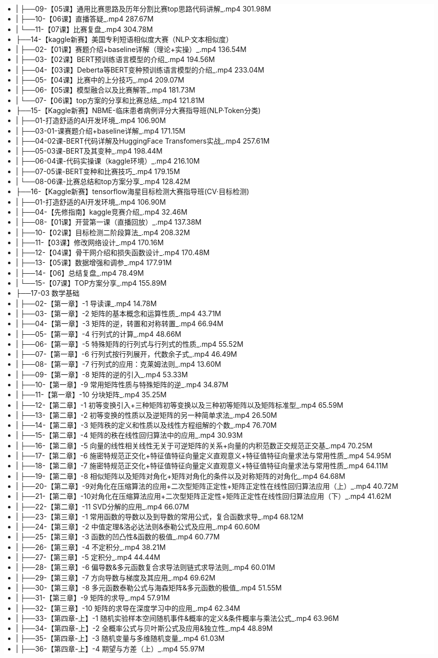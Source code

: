 - |   ├──09-【05课】通用比赛思路及历年分割比赛top思路代码讲解_.mp4  301.98M
- |   ├──10-【06课】直播答疑_.mp4  287.67M
- |   └──11-【07课】比赛复盘_.mp4  304.78M
- ├──14-【kaggle新赛】美国专利短语相似度大赛（NLP·文本相似度）  
- |   ├──02-【01课】赛题介绍+baseline详解（理论+实操）_.mp4  136.54M
- |   ├──03-【02课】BERT预训练语言模型的介绍_.mp4  194.56M
- |   ├──04-【03课】Deberta等BERT变种预训练语言模型的介绍_.mp4  233.04M
- |   ├──05-【04课】比赛中的上分技巧_.mp4  209.07M
- |   ├──06-【05课】模型融合以及比赛解答_.mp4  181.73M
- |   └──07-【06课】top方案的分享和比赛总结_.mp4  121.81M
- ├──15-【Kaggle新赛】NBME-临床患者病例评分大赛指导班(NLP·Token分类)  
- |   ├──01-打造舒适的AI开发环境_.mp4  106.90M
- |   ├──03-01-课赛题介绍+baseline详解_.mp4  171.15M
- |   ├──04-02课-BERT代码详解及HuggingFace Transfomers实战_.mp4  257.61M
- |   ├──05-03课-BERT及其变种_.mp4  198.44M
- |   ├──06-04课-代码实操课（kaggle环境）_.mp4  216.10M
- |   ├──07-05课-BERT变种和比赛技巧_.mp4  179.15M
- |   └──08-06课-比赛总结和top方案分享_.mp4  128.42M
- ├──16-【Kaggle新赛】tensorflow海星目标检测大赛指导班(CV·目标检测)  
- |   ├──01-打造舒适的AI开发环境_.mp4  106.90M
- |   ├──04-【先修指南】kaggle竞赛介绍_.mp4  32.46M
- |   ├──08-【01课】开营第一课（直播回放）_.mp4  137.38M
- |   ├──10-【02课】目标检测二阶段算法_.mp4  208.32M
- |   ├──11-【03课】修改网络设计_.mp4  170.16M
- |   ├──12-【04课】骨干网介绍和损失函数设计_.mp4  170.48M
- |   ├──13-【05课】数据增强和调参_.mp4  177.91M
- |   ├──14-【06】总结复盘_.mp4  78.49M
- |   └──15-【07课】TOP方案分享_.mp4  155.89M
- ├──17-03 数学基础  
- |   ├──02-【第一章】-1 导读课_.mp4  14.78M
- |   ├──03-【第一章】-2 矩阵的基本概念和运算性质_.mp4  43.71M
- |   ├──04-【第一章】-3 矩阵的逆，转置和对称转置_.mp4  66.94M
- |   ├──05-【第一章】-4 行列式的计算_.mp4  48.66M
- |   ├──06-【第一章】-5 特殊矩阵的行列式与行列式的性质_.mp4  55.52M
- |   ├──07-【第一章】-6 行列式按行列展开，代数余子式_.mp4  46.49M
- |   ├──08-【第一章】-7 行列式的应用：克莱姆法则_.mp4  13.60M
- |   ├──09-【第一章】-8 矩阵的逆的引入_.mp4  53.33M
- |   ├──10-【第一章】-9 常用矩阵性质与特殊矩阵的逆_.mp4  34.87M
- |   ├──11-【第一章】-10 分块矩阵_.mp4  35.25M
- |   ├──12-【第二章】-1 初等变换引入+三种矩阵初等变换以及三种初等矩阵以及矩阵标准型_.mp4  65.59M
- |   ├──13-【第二章】-2 初等变换的性质以及逆矩阵的另一种简单求法_.mp4  26.50M
- |   ├──14-【第二章】-3 矩阵秩的定义和性质以及线性方程组解的个数_.mp4  76.70M
- |   ├──15-【第二章】-4 矩阵的秩在线性回归算法中的应用_.mp4  30.93M
- |   ├──16-【第二章】-5 向量的线性相关线性无关于可逆矩阵的关系+向量的内积范数正交规范正交基_.mp4  70.25M
- |   ├──17-【第二章】-6 施密特规范正交化+特征值特征向量定义直观意义+特征值特征向量求法与常用性质_.mp4  54.95M
- |   ├──18-【第二章】-7 施密特规范正交化+特征值特征向量定义直观意义+特征值特征向量求法与常用性质_.mp4  64.11M
- |   ├──19-【第二章】-8 相似矩阵以及矩阵对角化+矩阵对角化的条件以及对称矩阵的对角化_.mp4  64.68M
- |   ├──20-【第二章】-9对角化在压缩算法的应用+二次型矩阵正定性+矩阵正定性在线性回归算法应用（上）_.mp4  40.72M
- |   ├──21-【第二章】-10对角化在压缩算法应用+二次型矩阵正定性+矩阵正定性在线性回归算法应用（下）_.mp4  41.62M
- |   ├──22-【第二章】-11 SVD分解的应用_.mp4  66.07M
- |   ├──23-【第三章】-1 常用函数的导数以及到导数的常用公式，复合函数求导_.mp4  68.12M
- |   ├──24-【第三章】-2 中值定理&洛必达法则&泰勒公式及应用_.mp4  60.60M
- |   ├──25-【第三章】-3 函数的凹凸性&函数的极值_.mp4  60.77M
- |   ├──26-【第三章】-4 不定积分_.mp4  38.21M
- |   ├──27-【第三章】-5 定积分_.mp4  44.44M
- |   ├──28-【第三章】-6 偏导数&多元函数复合求导法则链式求导法则_.mp4  60.01M
- |   ├──29-【第三章】-7 方向导数与梯度及其应用_.mp4  69.62M
- |   ├──30-【第三章】-8 多元函数泰勒公式与海森矩阵&多元函数的极值_.mp4  51.55M
- |   ├──31-【第三章】-9 矩阵的求导_.mp4  57.91M
- |   ├──32-【第三章】-10 矩阵的求导在深度学习中的应用_.mp4  62.34M
- |   ├──33-【第四章-上】-1 随机实验样本空间随机事件&概率的定义&条件概率与乘法公式_.mp4  63.96M
- |   ├──34-【第四章-上】-2 全概率公式与贝叶斯公式及应用&独立性_.mp4  48.89M
- |   ├──35-【第四章-上】-3 随机变量与多维随机变量_.mp4  61.03M
- |   ├──36-【第四章-上】-4 期望与方差（上）_.mp4  55.97M